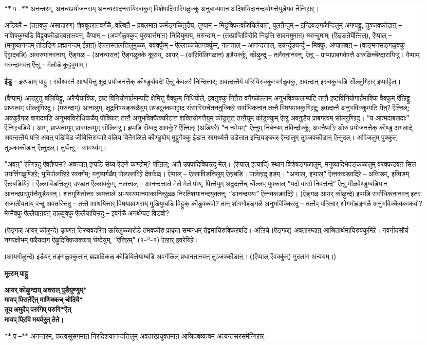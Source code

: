 ** प –** अनन्तरम्, अनन्यप्रयोजनराय् अनन्यसादनरायिरुक्कुम् विशेषादिगारिगळुक्कु अनुबाव्यमाऩ अदिशयिदानन्दयोगत्तैयुडैयव ऩॆऩ्गिऱार्।

 अडियरै – (तऩक्कु असादारण) शेषबूदराऩवर्गळै, वल्विऩै – प्रबलमाऩ कर्मङ्गळिऩुडैय, तुप्पाम् – मिडुक्किऩ्वऴियिलेयाऩ, पुलऩैन्दुम् – इन्द्रियङ्गळैन्दिलुम् अगप्पट्टु, तुञ्जक्कॊडाऩ् – नशिक्कुम्बडि विट्टुक्कॊडादवऩाऩवऩ्, वैप्पाम् – (अवर्गळुक्कुप् पुरुषार्त्तमाऩ) निदियुमाय्, मरुन्दाम् – (तत्प्राप्तिविरोदि निवृत्ति सादनमुमाऩ) मरुन्दुमाम्ः (ऎङ्ङऩेयॆऩ्ऩिल्), ऎप्पाल् – (मनुष्यानन्दम् तॊडङ्गि प्रह्मानन्दम् ईऱाऩ) ऎल्लास्त्तलत्तिलुमुळ्ळ, यवर्क्कुम् – ऎल्लाच्चचेतनर्क्कुम्, नलत्ताल् – आनन्दत्ताल्, उयर्न्दुउयर्न्दु – मिक्कु, अप्पालवऩ् – (वाङ्मनसङ्गळुक्कु ऎट्टादबडि) अव्वरुगाऩवऩाय्, ऎङ्गळ् – (अनन्यराऩ) ऎङ्गळुक्के कूऱाय्, आयर् – (अऱिविलिगळाऩ) इडैयर्क्कु, कॊऴुन्दु – तलैवऩाऩवऩ्, ऎऩ्ऱु – प्राप्यप्राबगवेषत्तै अरुळिच्चॆय्दारायिऱ्ऱु।
वैप्पाम् मरुन्दामवऩ् ऎऩ्ऱु – मेलोडे कूट्टवुमाम्।

 **ईडु** – इरण्डाम् पाट्टु। सर्वेश्वरऩै आश्रयित्तु क्षुद्र प्रयोजनत्तैक् कॊण्डुबोवदे! ऎऩ्ऱु केवलरै निन्दित्तार्; अवऩ्दऩ्ऩैये पऱ्ऱियिरुक्कुमवर्गळुक्कु, अवऩ्दाऩ् इरुक्कुम्बडि सॊल्लुगिऱार् इप्पाट्टिल्।

 (वैप्पाम्) आडऱुत्तु बलियिट्टु, अरैप्पैयाक्कि, इष्ट विनियोगार्हमाम्पटि क्षेमित्तु वैक्कुम् निधिपोले, इवऩुक्कु निऩैत्त वगैगळॆल्लाम् अनुभविक्कलाम्पटि तऩ्ऩै इष्टविनियोगार्हमाक्कि वैक्कुम् ऎऩ्ऱिट्टु प्राप्यत्वम् सॊल्लुगिऱदु। (मरुन्दाम्) आऩालुम्, क्षुद्रविषयङ्कळैयुम् उण्डऱुक्कमाट्टाद संसारिसचेतनऩुक्किऱे सर्वाधिकऩाऩ तऩ्ऩै विषयमाक्कुगिऱदु; इवऩ्दऩ्ऩै अनुभविक्कुम्पटि यॆऩ्? ऎऩ्ऩिल्; अक्कुऱैगळ् वारादबडि अनुभवविरोधिकळैप् पोक्कित् तऩ्ऩै अनुभविक्कैक्कीटाऩ शक्तियोगत्तैयुम् कॊडुत्तुत् तऩ्ऩैयुम् कॊडुक्कुम् ऎऩ्ऱु अवऩुडैय प्राबगत्वम् सॊल्लुगिऱदु। “य आत्मदाबलदाः” ऎऩ्गिऱबडिये। आग, प्राप्यत्वमुम् प्राबगत्वमुम् सॊल्लिऱ्ऱु। इप्पडि सॆय्वदु आर्क्कु? ऎऩ्ऩिल्ः (अडियरै) “न नमेयम्” ऎऩ्ऩुम् निर्बन्धम् तविर्न्दार्क्कु; अवऩैप्पऱ्ऱि ऒरु प्रयोजनत्तैक् कॊण्डु अगलादे, अवऩ्दऩ्ऩैये पऱ्ऱि अवऩ् पडिविड जीवित्तिरुप्पारै वलिय विऩैगळिले कॊण्डुबोय् मूट्टुगैक्कु ईडाऩ सामर्थ्यत्तै उडैत्ताऩ इन्द्रियङ्कळ् ऐन्दालुम् तुञ्जक्कॊडाऩ् ऎऩ्ऩुदल्।
अञ्जिलुम् पुक्कुत् तुञ्जक्कॊडाऩ् ऎऩ्ऩुदल्। तुप्पॆऩ्ऱु – सामर्थ्यम्।

 “अवऩ्” ऎऩ्गिऱदु ऎवऩैप्पऱ्ऱ? अवऩ्दाऩ् इप्पडि सॆय्य ऎङ्गे कण्डोम्? ऎऩ्ऩिल्; अत्तै उपपादिक्किऱदु मेल्। (ऎप्पाल् इत्यादि) स्थान विशेषङ्गळालुम्, मनुष्यादिभेदङ्कळालुम् वरक्कडवऩ सिल उयर्त्तिगळुण्डिऱे; भूमिपोलऩ्ऱिऱे स्वर्क्गम्; मनुष्यर्गळैप् पोलल्लविऱे देवर्कळ्। ऎप्पाल् – ऎल्लाविडत्तिलुम् ऎऩ्ऱबडि। पालॆऩ्ऱदु इडम्।
“अप्पाल्, इप्पाल्” ऎऩ्ऩक्कडवदिऱे – अव्विडम्, इव्विडम् ऎऩ्ऱबडियिऱे।
ऎल्लाविडत्तिलुम् उण्डाऩ ऎल्लार्क्कुम्, नलत्ताल् – आनन्दत्ताले मेले मेले पोय्, पिऩ्ऩैयुम् अदुदऩ्ऩैच् चॊल्लप् पुक्काल् “यदो वासो निवर्त्तन्दे” ऎऩ्ऱु मीळवेण्डुम्बडियाऩ आनन्दप्रासुर्यत्तैयुडैयवऩ्। शतगुणितोत्तर क्रमत्ताले अभ्यस्यमानमाकानिऩ्ऱुळ्ळ निरतिशयानन्दयुक्तऩ्; “आनन्दमयः” ऎऩ्ऩक्कडवदिऱे। (ऎङ्गळ् आयर् कॊऴुन्दे) इप्पडि सर्वाधिकऩाऩवऩ् इतर सजातीयऩाय् वन्दु अवतरित्तदु – तऩ्ऩै आश्रयित्तार् विषयप्रवणराय् मुडियुम्बडि विट्टुक् कॊडुक्कवो? ताऩ् शोगमोहङ्गळै अनुभविक्किऱदु – तऩ्ऩैप् पऱ्ऱिऩार् शोगमोहङ्गळै अनुभविक्कैक्काकवो? मेऩ्मैक्कु ऎल्लैयाऩवऩ् ताऴ्वुक्कु ऎल्लैयायिऱ्ऱदु – इवर्गळै अनर्थप्पट विडवो?

 (ऎङ्गळ् आयर् कॊऴुन्दे) कृष्णऩ् तिरुववदरित्त ऊरिलुळ्ळारोडे तमक्कॊरु प्राकृत सम्बन्धम् तेट्टमायिरुक्किऱबडि। अऩ्ऱिये (ऎङ्गळ्) अवतारम्दाऩ् आश्रितार्थमायिरुक्कुमिऱे। नवनीदसौर्य नगरक्षोभम् पऴैयदाग ऎऴुदिक्किडक्कच् चॆय्देयुम्, “ऎत्तिऱम्” (१-³-१) ऎऩ्ऱार् इवरेयिऱे।

 (आयर्गॊऴुन्दे) इडैयर् तङ्गळुक्कुत्ताऩ् ब्रह्मादिकळ् कोडियिलेयाम्बडि अवर्गळिल् प्रधानऩाऩवऩ् तुञ्जक्कॊडाऩ्। ((ऎप्पाल् ऎवर्क्कुम्) मुदलाग अन्वयम्।)

**मूऩ्ऱाम् पाट्टु**

**आयर् कॊऴुन्दाय् अवराल् पुडैयुण्णुम्\*  
मायप् पिराऩैऎऩ् माणिक्कच् चोदियै\*  
तूय अमुदैप् परुगिप् परुगि\*ऎऩ्  
मायप् पिऱवि मयर्वऱुत् तेऩे।**

** प –** अनन्तरम्, परत्वसूसगमाऩ निरदिशयानन्दत्तिलुम् अवतारप्रयुक्तमाऩ आश्रिदबव्यत्वम् अत्यन्तसरसमॆऩ्गिऱार्।
